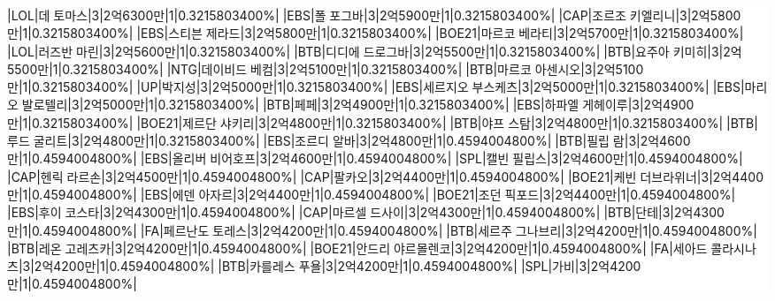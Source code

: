 |LOL|데 토마스|3|2억6300만|1|0.3215803400%|
|EBS|폴 포그바|3|2억5900만|1|0.3215803400%|
|CAP|조르조 키엘리니|3|2억5800만|1|0.3215803400%|
|EBS|스티븐 제라드|3|2억5800만|1|0.3215803400%|
|BOE21|마르코 베라티|3|2억5700만|1|0.3215803400%|
|LOL|러즈반 마린|3|2억5600만|1|0.3215803400%|
|BTB|디디에 드로그바|3|2억5500만|1|0.3215803400%|
|BTB|요주아 키미히|3|2억5500만|1|0.3215803400%|
|NTG|데이비드 베컴|3|2억5100만|1|0.3215803400%|
|BTB|마르코 아센시오|3|2억5100만|1|0.3215803400%|
|UP|박지성|3|2억5000만|1|0.3215803400%|
|EBS|세르지오 부스케츠|3|2억5000만|1|0.3215803400%|
|EBS|마리오 발로텔리|3|2억5000만|1|0.3215803400%|
|BTB|페페|3|2억4900만|1|0.3215803400%|
|EBS|하파엘 게헤이루|3|2억4900만|1|0.3215803400%|
|BOE21|제르단 샤키리|3|2억4800만|1|0.3215803400%|
|BTB|야프 스탐|3|2억4800만|1|0.3215803400%|
|BTB|루드 굴리트|3|2억4800만|1|0.3215803400%|
|EBS|조르디 알바|3|2억4800만|1|0.4594004800%|
|BTB|필립 람|3|2억4600만|1|0.4594004800%|
|EBS|올리버 비어호프|3|2억4600만|1|0.4594004800%|
|SPL|캘빈 필립스|3|2억4600만|1|0.4594004800%|
|CAP|헨릭 라르손|3|2억4500만|1|0.4594004800%|
|CAP|팔카오|3|2억4400만|1|0.4594004800%|
|BOE21|케빈 더브라위너|3|2억4400만|1|0.4594004800%|
|EBS|에덴 아자르|3|2억4400만|1|0.4594004800%|
|BOE21|조던 픽포드|3|2억4400만|1|0.4594004800%|
|EBS|후이 코스타|3|2억4300만|1|0.4594004800%|
|CAP|마르셀 드사이|3|2억4300만|1|0.4594004800%|
|BTB|단테|3|2억4300만|1|0.4594004800%|
|FA|페르난도 토레스|3|2억4200만|1|0.4594004800%|
|BTB|세르주 그나브리|3|2억4200만|1|0.4594004800%|
|BTB|레온 고레츠카|3|2억4200만|1|0.4594004800%|
|BOE21|안드리 야르몰렌코|3|2억4200만|1|0.4594004800%|
|FA|세아드 콜라시나츠|3|2억4200만|1|0.4594004800%|
|BTB|카를레스 푸욜|3|2억4200만|1|0.4594004800%|
|SPL|가비|3|2억4200만|1|0.4594004800%|